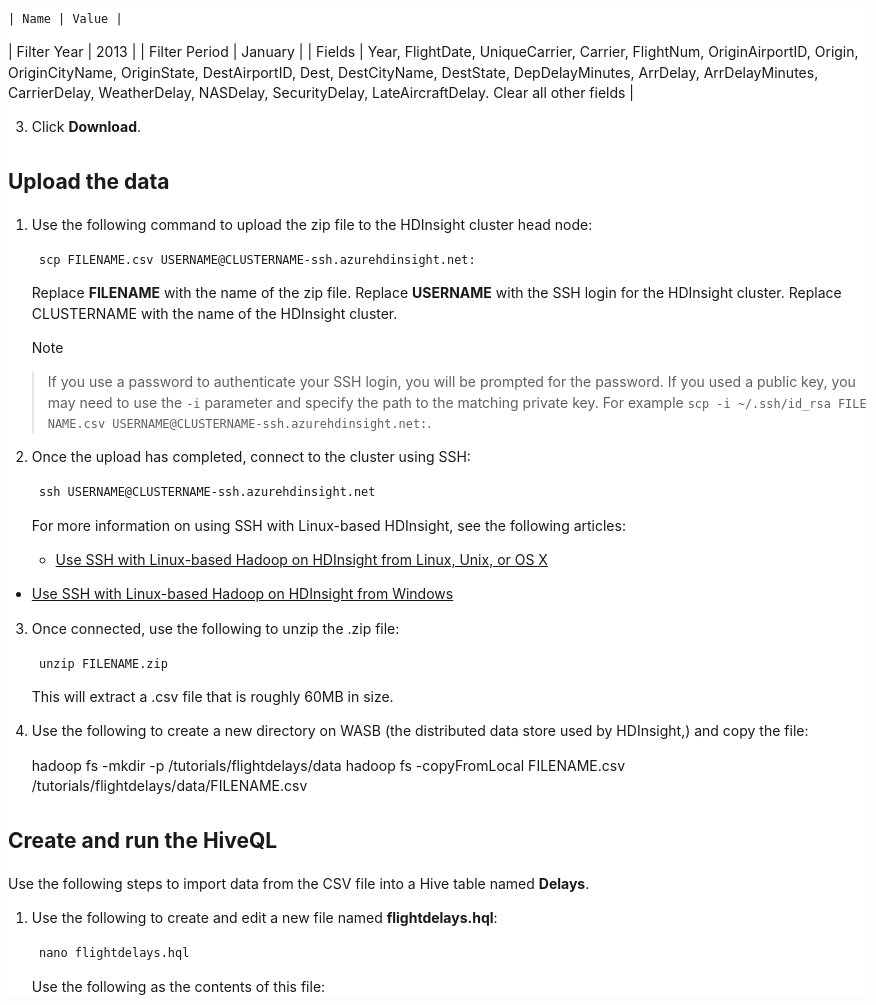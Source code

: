     | Name | Value |
 | Filter Year | 2013 |
 | Filter Period | January |
 | Fields | Year, FlightDate, UniqueCarrier, Carrier, FlightNum, OriginAirportID, Origin, OriginCityName, OriginState, DestAirportID, Dest, DestCityName, DestState, DepDelayMinutes, ArrDelay, ArrDelayMinutes, CarrierDelay, WeatherDelay, NASDelay, SecurityDelay, LateAircraftDelay. Clear all other fields |

3. Click **Download**. 


## Upload the data
1. Use the following command to upload the zip file to the HDInsight cluster head node:

        scp FILENAME.csv USERNAME@CLUSTERNAME-ssh.azurehdinsight.net:

    Replace **FILENAME** with the name of the zip file. Replace **USERNAME** with the SSH login for the HDInsight cluster. Replace CLUSTERNAME with the name of the HDInsight cluster.

   > [!NOTE]
> If you use a password to authenticate your SSH login, you will be prompted for the password. If you used a public key, you may need to use the `-i` parameter and specify the path to the matching private key. For example `scp -i ~/.ssh/id_rsa FILENAME.csv USERNAME@CLUSTERNAME-ssh.azurehdinsight.net:`.
> 
2. Once the upload has completed, connect to the cluster using SSH:

        ssh USERNAME@CLUSTERNAME-ssh.azurehdinsight.net

    For more information on using SSH with Linux-based HDInsight, see the following articles:

   * [Use SSH with Linux-based Hadoop on HDInsight from Linux, Unix, or OS X](hdinsight-hadoop-linux-use-ssh-unix.md)

* [Use SSH with Linux-based Hadoop on HDInsight from Windows](hdinsight-hadoop-linux-use-ssh-windows.md)


3. Once connected, use the following to unzip the .zip file:

        unzip FILENAME.zip

    This will extract a .csv file that is roughly 60MB in size.

4. Use the following to create a new directory on WASB (the distributed data store used by HDInsight,) and copy the file:

    hadoop fs -mkdir -p /tutorials/flightdelays/data
 hadoop fs -copyFromLocal FILENAME.csv /tutorials/flightdelays/data/FILENAME.csv


## Create and run the HiveQL
Use the following steps to import data from the CSV file into a Hive table named **Delays**.

1. Use the following to create and edit a new file named **flightdelays.hql**:

        nano flightdelays.hql

    Use the following as the contents of this file:


[azure-purchase-options]: http://azure.microsoft.com/pricing/purchase-options/
[azure-member-offers]: http://azure.microsoft.com/pricing/member-offers/
[azure-free-trial]: http://azure.microsoft.com/pricing/free-trial/
[rita-website]: http://www.transtats.bts.gov/DL_SelectFields.asp?Table_ID=236&DB_Short_Name=On-Time
[cindygross-hive-tables]: http://blogs.msdn.com/b/cindygross/archive/2013/02/06/hdinsight-hive-internal-and-external-tables-intro.aspx
[hdinsight-use-oozie]: hdinsight-use-oozie-linux-mac.md
[hdinsight-use-hive]: hdinsight-use-hive.md
[hdinsight-provision]: hdinsight-provision-clusters.md
[hdinsight-storage]: hdinsight-hadoop-use-blob-storage.md
[hdinsight-upload-data]: hdinsight-upload-data.md
[hdinsight-get-started]: hdinsight-hadoop-linux-tutorial-get-started.md
[hdinsight-use-sqoop]: hdinsight-use-sqoop-mac-linux.md
[hdinsight-use-pig]: hdinsight-use-pig.md
[hdinsight-develop-streaming]: hdinsight-hadoop-streaming-python.md
[hdinsight-develop-mapreduce]: hdinsight-develop-deploy-java-mapreduce-linux.md
[hadoop-hiveql]: https://cwiki.apache.org/confluence/display/Hive/LanguageManual+DDL
[technetwiki-hive-error]: http://social.technet.microsoft.com/wiki/contents/articles/23047.hdinsight-hive-error-unable-to-rename.aspx